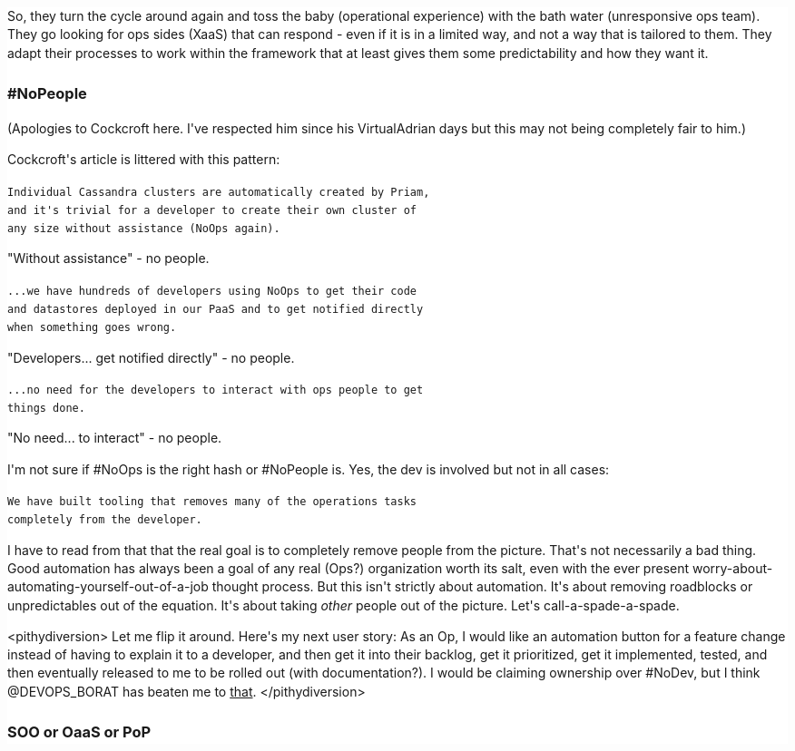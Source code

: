 So, they turn the cycle around again and toss the baby (operational
experience) with the bath water (unresponsive ops team). They go
looking for ops sides (XaaS) that can respond - even if it is in a
limited way, and not a way that is tailored to them. They adapt their
processes to work within the framework that at least gives them some
predictability and how they want it.

### #NoPeople ###

(Apologies to Cockcroft here. I've respected him since his
VirtualAdrian days but this may not being completely fair to him.)

Cockcroft's article is littered with this pattern:

    Individual Cassandra clusters are automatically created by Priam,
    and it's trivial for a developer to create their own cluster of
    any size without assistance (NoOps again).

"Without assistance" - no people.

    ...we have hundreds of developers using NoOps to get their code
    and datastores deployed in our PaaS and to get notified directly
    when something goes wrong.

"Developers... get notified directly" - no people.

    ...no need for the developers to interact with ops people to get
    things done.

"No need... to interact" - no people.

I'm not sure if #NoOps is the right hash or #NoPeople is. Yes, the dev
is involved but not in all cases:

    We have built tooling that removes many of the operations tasks
    completely from the developer.

I have to read from that that the real goal is to completely remove
people from the picture. That's not necessarily a bad thing. Good
automation has always been a goal of any real (Ops?) organization
worth its salt, even with the ever present
worry-about-automating-yourself-out-of-a-job thought process. But this
isn't strictly about automation. It's about removing roadblocks or
unpredictables out of the equation. It's about taking *other* people
out of the picture. Let's call-a-spade-a-spade.

&lt;pithydiversion&gt; Let me flip it around. Here's my next user
story: As an Op, I would like an automation button for a feature
change instead of having to explain it to a developer, and then get it
into their backlog, get it prioritized, get it implemented, tested,
and then eventually released to me to be rolled out (with
documentation?). I would be claiming ownership over #NoDev, but I
think @DEVOPS_BORAT has beaten me to [that](https://twitter.com/#!/DEVOPS_BORAT/status/108335303382663169).
&lt;/pithydiversion&gt;

### SOO or OaaS or PoP ###
